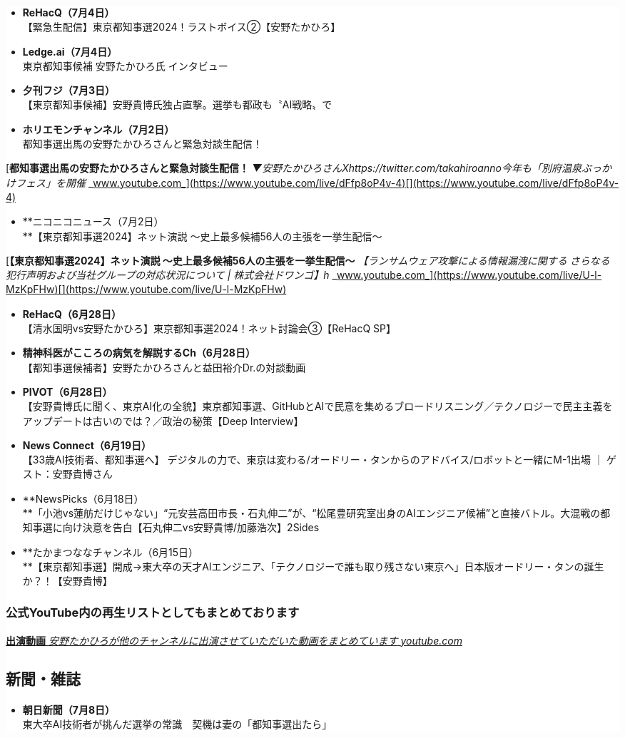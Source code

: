 *   **ReHacQ（7月4日）**  
    【緊急生配信】東京都知事選2024！ラストボイス②【安野たかひろ】
    

*   **Ledge.ai（7月4日）**  
    東京都知事候補 安野たかひろ氏 インタビュー
    

*   **夕刊フジ（7月3日）**  
    【東京都知事候補】安野貴博氏独占直撃。選挙も都政も〝AI戦略〟で
    

*   **ホリエモンチャンネル（7月2日）**  
    都知事選出馬の安野たかひろさんと緊急対談生配信！
    

[**都知事選出馬の安野たかひろさんと緊急対談生配信！** _▼安野たかひろさんXhttps://twitter.com/takahiroanno今年も「別府温泉ぶっかけフェス」を開催_ _www.youtube.com_](https://www.youtube.com/live/dFfp8oP4v-4)[](https://www.youtube.com/live/dFfp8oP4v-4)

*   **ニコニコニュース（7月2日）  
    **【東京都知事選2024】ネット演説 〜史上最多候補56人の主張を一挙生配信〜
    

[**【東京都知事選2024】ネット演説 〜史上最多候補56人の主張を一挙生配信〜** _【ランサムウェア攻撃による情報漏洩に関する さらなる犯行声明および当社グループの対応状況について | 株式会社ドワンゴ】h_ _www.youtube.com_](https://www.youtube.com/live/U-l-MzKpFHw)[](https://www.youtube.com/live/U-l-MzKpFHw)

*   **ReHacQ（6月28日）**  
    【清水国明vs安野たかひろ】東京都知事選2024！ネット討論会③【ReHacQ SP】
    

*   **精神科医がこころの病気を解説するCh（6月28日）**  
    【都知事選候補者】安野たかひろさんと益田裕介Dr.の対談動画
    

*   **PIVOT（6月28日）**  
    【安野貴博氏に聞く、東京AI化の全貌】東京都知事選、GitHubとAIで民意を集めるブロードリスニング／テクノロジーで民主主義をアップデートは古いのでは？／政治の秘策【Deep Interview】
    

*   **News Connect（6月19日）**  
    【33歳AI技術者、都知事選へ】 デジタルの力で、東京は変わる/オードリー・タンからのアドバイス/ロボットと一緒にM-1出場 ｜ ゲスト：安野貴博さん
    

*   **NewsPicks（6月18日）  
    **「小池vs蓮舫だけじゃない」“元安芸高田市長・石丸伸二”が、“松尾豊研究室出身のAIエンジニア候補”と直接バトル。大混戦の都知事選に向け決意を告白【石丸伸二vs安野貴博/加藤浩次】2Sides
    

*   **たかまつななチャンネル（6月15日）  
    **【東京都知事選】開成→東大卒の天才AIエンジニア、「テクノロジーで誰も取り残さない東京へ」日本版オードリー・タンの誕生か？！【安野貴博】
    

### 公式YouTube内の再生リストとしてもまとめております

[**出演動画** _安野たかひろが他のチャンネルに出演させていただいた動画をまとめています_ _youtube.com_](https://youtube.com/playlist?list=PL3gzghX8RmGn2D0cWu8VpEA2_hd9qJFED&si=_WkvIzOkI7-5u7Dj)[](https://youtube.com/playlist?list=PL3gzghX8RmGn2D0cWu8VpEA2_hd9qJFED&si=_WkvIzOkI7-5u7Dj)

  

## 新聞・雑誌

*   **朝日新聞（7月8日）**  
    東大卒AI技術者が挑んだ選挙の常識　契機は妻の「都知事選出たら」
    